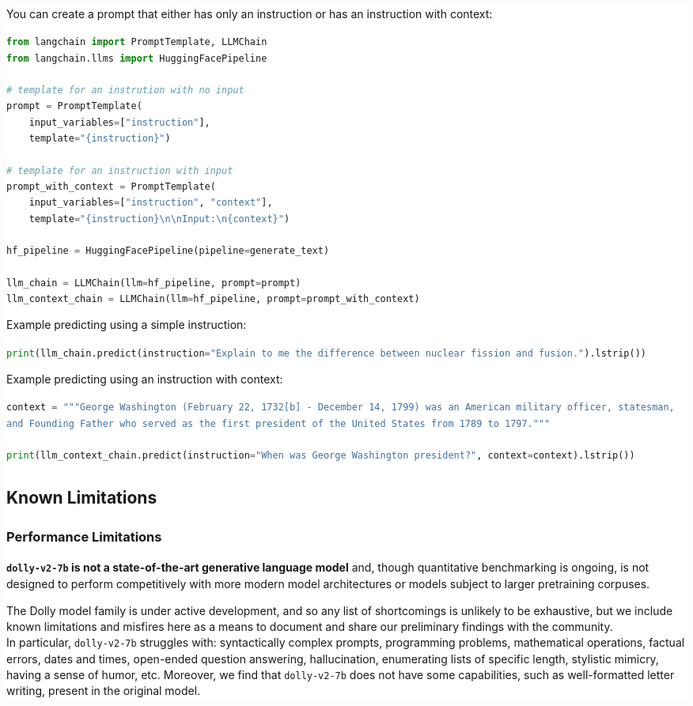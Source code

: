 You can create a prompt that either has only an instruction or has an instruction with context:

```python
from langchain import PromptTemplate, LLMChain
from langchain.llms import HuggingFacePipeline

# template for an instrution with no input
prompt = PromptTemplate(
    input_variables=["instruction"],
    template="{instruction}")

# template for an instruction with input
prompt_with_context = PromptTemplate(
    input_variables=["instruction", "context"],
    template="{instruction}\n\nInput:\n{context}")

hf_pipeline = HuggingFacePipeline(pipeline=generate_text)

llm_chain = LLMChain(llm=hf_pipeline, prompt=prompt)
llm_context_chain = LLMChain(llm=hf_pipeline, prompt=prompt_with_context)
```

Example predicting using a simple instruction:

```python
print(llm_chain.predict(instruction="Explain to me the difference between nuclear fission and fusion.").lstrip())
```

Example predicting using an instruction with context:

```python
context = """George Washington (February 22, 1732[b] - December 14, 1799) was an American military officer, statesman,
and Founding Father who served as the first president of the United States from 1789 to 1797."""

print(llm_context_chain.predict(instruction="When was George Washington president?", context=context).lstrip())
```


## Known Limitations

### Performance Limitations
**`dolly-v2-7b` is not a state-of-the-art generative language model** and, though quantitative benchmarking is ongoing, is not designed to perform 
competitively with more modern model architectures or models subject to larger pretraining corpuses.  

The Dolly model family is under active development, and so any list of shortcomings is unlikely to be exhaustive, but we include known limitations and misfires here as a means to document and share our preliminary findings with the community.  
In particular, `dolly-v2-7b` struggles with: syntactically complex prompts, programming problems, mathematical operations, factual errors, 
dates and times, open-ended question answering, hallucination, enumerating lists of specific length, stylistic mimicry, having a sense of humor, etc.
Moreover, we find that `dolly-v2-7b` does not have some capabilities, such as well-formatted letter writing, present in the original model.  
